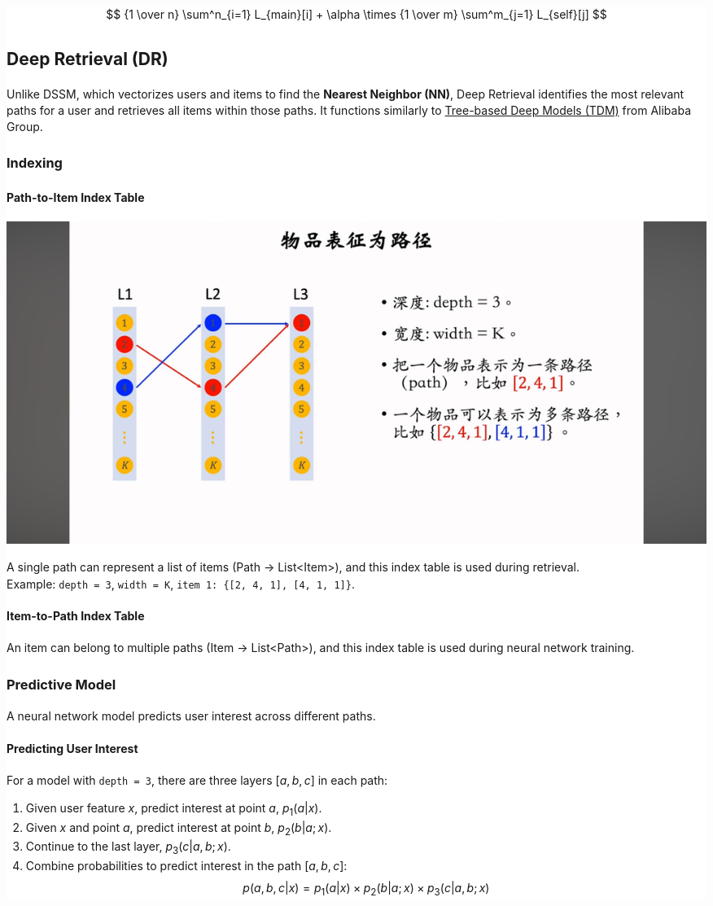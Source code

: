 $$
{1 \over n} \sum^n_{i=1} L_{main}[i] + \alpha \times {1 \over m} \sum^m_{j=1} L_{self}[j]
$$

## Deep Retrieval (DR)
Unlike DSSM, which vectorizes users and items to find the **Nearest Neighbor (NN)**, Deep Retrieval identifies the most relevant paths for a user and retrieves all items within those paths. It functions similarly to [Tree-based Deep Models (TDM)](https://arxiv.org/pdf/1801.02294) from Alibaba Group.

### Indexing
#### Path-to-Item Index Table
![Path-to-Item Index Table](./images/02_retrieval_10_DR_01.png)

A single path can represent a list of items (Path -> List\<Item>), and this index table is used during retrieval.  
Example: `depth = 3`, `width = K`, `item 1: {[2, 4, 1], [4, 1, 1]}`.

#### Item-to-Path Index Table
An item can belong to multiple paths (Item -> List\<Path>), and this index table is used during neural network training.

### Predictive Model
A neural network model predicts user interest across different paths.

#### Predicting User Interest
For a model with `depth = 3`, there are three layers $[a, b, c]$ in each path:

1. Given user feature $x$, predict interest at point $a$, $p_1(a|x)$.
2. Given $x$ and point $a$, predict interest at point $b$, $p_2(b|a; x)$.
3. Continue to the last layer, $p_3(c|a, b; x)$.
4. Combine probabilities to predict interest in the path $[a, b, c]$:  
   $$p(a, b, c|x) = p_1(a|x) \times p_2(b|a; x) \times p_3(c|a, b; x)$$
